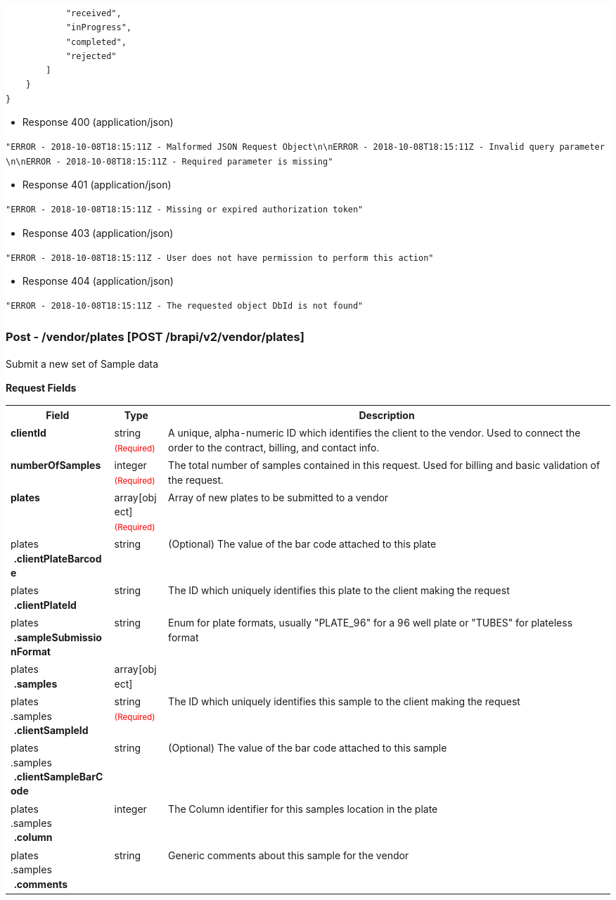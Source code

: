 ```
            "received",
            "inProgress",
            "completed",
            "rejected"
        ]
    }
}
```

+ Response 400 (application/json)
```
"ERROR - 2018-10-08T18:15:11Z - Malformed JSON Request Object\n\nERROR - 2018-10-08T18:15:11Z - Invalid query parameter\n\nERROR - 2018-10-08T18:15:11Z - Required parameter is missing"
```

+ Response 401 (application/json)
```
"ERROR - 2018-10-08T18:15:11Z - Missing or expired authorization token"
```

+ Response 403 (application/json)
```
"ERROR - 2018-10-08T18:15:11Z - User does not have permission to perform this action"
```

+ Response 404 (application/json)
```
"ERROR - 2018-10-08T18:15:11Z - The requested object DbId is not found"
```




### Post - /vendor/plates [POST /brapi/v2/vendor/plates]

Submit a new set of Sample data

**Request Fields** 

<table>
<tr> <th> Field </th> <th> Type </th> <th> Description </th> </tr> 
<tr><td><span style="font-weight:bold;">clientId</span></td><td>string<br><span style="font-size: smaller; color: red;">(Required)</span></td><td>A unique, alpha-numeric ID which identifies the client to the vendor. Used to connect the order to the contract, billing, and contact info.</td></tr>
<tr><td><span style="font-weight:bold;">numberOfSamples</span></td><td>integer<br><span style="font-size: smaller; color: red;">(Required)</span></td><td>The total number of samples contained in this request. Used for billing and basic validation of the request.</td></tr>
<tr><td><span style="font-weight:bold;">plates</span></td><td>array[object]<br><span style="font-size: smaller; color: red;">(Required)</span></td><td>Array of new plates to be submitted to a vendor</td></tr>
<tr><td>plates<br><span style="font-weight:bold;margin-left:5px">.clientPlateBarcode</span></td><td>string</td><td>(Optional) The value of the bar code attached to this plate</td></tr>
<tr><td>plates<br><span style="font-weight:bold;margin-left:5px">.clientPlateId</span></td><td>string</td><td>The ID which uniquely identifies this plate to the client making the request</td></tr>
<tr><td>plates<br><span style="font-weight:bold;margin-left:5px">.sampleSubmissionFormat</span></td><td>string</td><td>Enum for plate formats, usually "PLATE_96" for a 96 well plate or "TUBES" for plateless format</td></tr>
<tr><td>plates<br><span style="font-weight:bold;margin-left:5px">.samples</span></td><td>array[object]</td><td></td></tr>
<tr><td>plates<br>.samples<br><span style="font-weight:bold;margin-left:5px">.clientSampleId</span></td><td>string<br><span style="font-size: smaller; color: red;">(Required)</span></td><td>The ID which uniquely identifies this sample to the client making the request</td></tr>
<tr><td>plates<br>.samples<br><span style="font-weight:bold;margin-left:5px">.clientSampleBarCode</span></td><td>string</td><td>(Optional) The value of the bar code attached to this sample</td></tr>
<tr><td>plates<br>.samples<br><span style="font-weight:bold;margin-left:5px">.column</span></td><td>integer</td><td>The Column identifier for this samples location in the plate</td></tr>
<tr><td>plates<br>.samples<br><span style="font-weight:bold;margin-left:5px">.comments</span></td><td>string</td><td>Generic comments about this sample for the vendor</td></tr>
